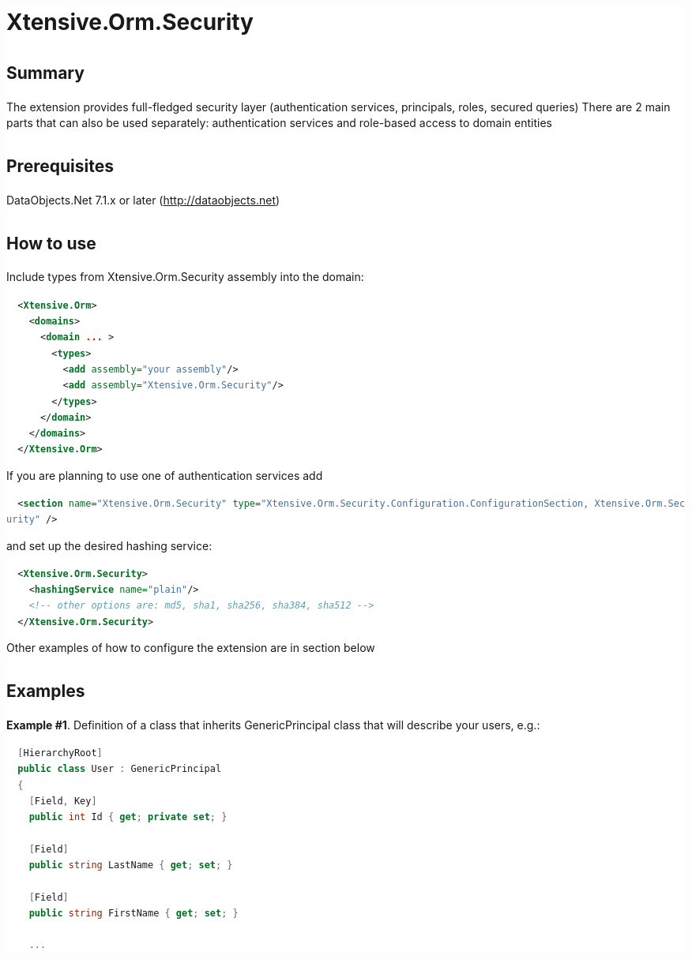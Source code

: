 Xtensive.Orm.Security
=====================

Summary
-------
The extension provides full-fledged security layer (authentication services, principals, roles, secured queries)
There are 2 main parts that can also be used separately: authentication services and role-based access to domain entities

Prerequisites
-------------
DataObjects.Net 7.1.x or later (http://dataobjects.net)

How to use
----------

Include types from Xtensive.Orm.Security assembly into the domain:

```xml
  <Xtensive.Orm>
    <domains>
      <domain ... >
        <types>
          <add assembly="your assembly"/>
          <add assembly="Xtensive.Orm.Security"/>
        </types>
      </domain>
    </domains>
  </Xtensive.Orm>
```

If you are planning to use one of authentication services add 

```xml
  <section name="Xtensive.Orm.Security" type="Xtensive.Orm.Security.Configuration.ConfigurationSection, Xtensive.Orm.Security" />
```

and set up the desired hashing service:

```xml
  <Xtensive.Orm.Security>
    <hashingService name="plain"/>
    <!-- other options are: md5, sha1, sha256, sha384, sha512 -->
  </Xtensive.Orm.Security>
```

Other examples of how to configure the extension are in section below

Examples
--------

**Example #1**. Definition of a class that inherits GenericPrincipal class that will describe your users, e.g.:

```csharp
  [HierarchyRoot]
  public class User : GenericPrincipal
  {
    [Field, Key]
    public int Id { get; private set; }

    [Field]
    public string LastName { get; set; }

    [Field]
    public string FirstName { get; set; }

    ...
```